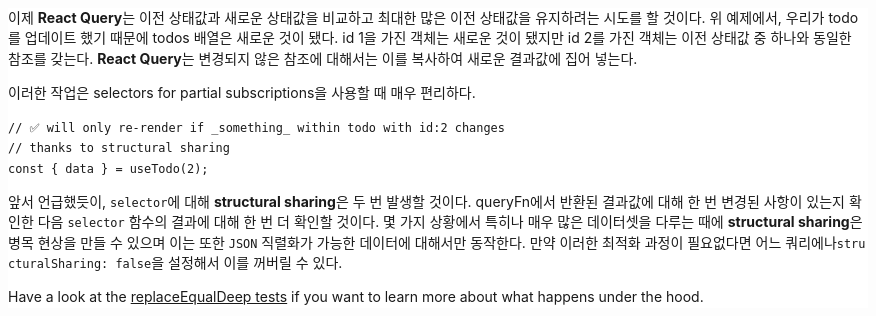 이제 **React Query**는 이전 상태값과 새로운 상태값을 비교하고 최대한 많은 이전 상태값을 유지하려는 시도를 할 것이다. 위 예제에서, 우리가 todo를 업데이트 했기 때문에 todos 배열은 새로운 것이 됐다. id 1을 가진 객체는 새로운 것이 됐지만 id 2를 가진 객체는 이전 상태값 중 하나와 동일한 참조를 갖는다. **React Query**는 변경되지 않은 참조에 대해서는 이를 복사하여 새로운 결과값에 집어 넣는다.

이러한 작업은 selectors for partial subscriptions을 사용할 때 매우 편리하다.

```tsx
// ✅ will only re-render if _something_ within todo with id:2 changes
// thanks to structural sharing
const { data } = useTodo(2);
```

앞서 언급했듯이, `selector`에 대해 **structural sharing**은 두 번 발생할 것이다. queryFn에서 반환된 결과값에 대해 한 번 변경된 사항이 있는지 확인한 다음 `selector` 함수의 결과에 대해 한 번 더 확인할 것이다. 몇 가지 상황에서 특히나 매우 많은 데이터셋을 다루는 때에 **structural sharing**은 병목 현상을 만들 수 있으며 이는 또한 `JSON` 직렬화가 가능한 데이터에 대해서만 동작한다. 만약 이러한 최적화 과정이 필요없다면 어느 쿼리에나`structuralSharing: false`을 설정해서 이를 꺼버릴 수 있다.

Have a look at the [replaceEqualDeep tests](https://github.com/tannerlinsley/react-query/blob/80cecef22c3e088d6cd9f8fbc5cd9e2c0aab962f/src/core/tests/utils.test.tsx#L97-L304) if you want to learn more about what happens under the hood.
